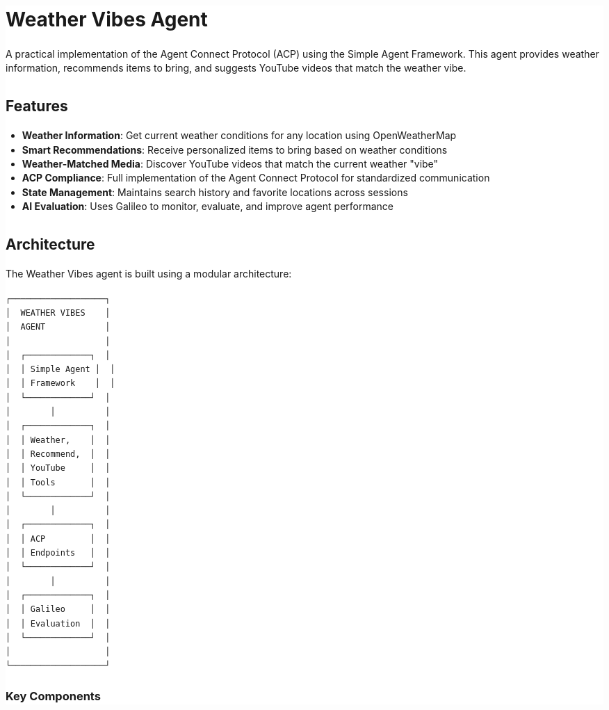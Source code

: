 # Weather Vibes Agent

A practical implementation of the Agent Connect Protocol (ACP) using the Simple Agent Framework. This agent provides weather information, recommends items to bring, and suggests YouTube videos that match the weather vibe.

## Features

- **Weather Information**: Get current weather conditions for any location using OpenWeatherMap
- **Smart Recommendations**: Receive personalized items to bring based on weather conditions
- **Weather-Matched Media**: Discover YouTube videos that match the current weather "vibe"
- **ACP Compliance**: Full implementation of the Agent Connect Protocol for standardized communication
- **State Management**: Maintains search history and favorite locations across sessions
- **AI Evaluation**: Uses Galileo to monitor, evaluate, and improve agent performance

## Architecture

The Weather Vibes agent is built using a modular architecture:

```
┌───────────────────┐     
│  WEATHER VIBES    │     
│  AGENT            │     
│                   │     
│  ┌─────────────┐  │     
│  │ Simple Agent │  │     
│  │ Framework    │  │     
│  └─────────────┘  │     
│        │          │     
│  ┌─────────────┐  │     
│  │ Weather,    │  │     
│  │ Recommend,  │  │     
│  │ YouTube     │  │     
│  │ Tools       │  │     
│  └─────────────┘  │     
│        │          │     
│  ┌─────────────┐  │     
│  │ ACP         │  │     
│  │ Endpoints   │  │     
│  └─────────────┘  │     
│        │          │
│  ┌─────────────┐  │
│  │ Galileo     │  │
│  │ Evaluation  │  │
│  └─────────────┘  │
│                   │     
└───────────────────┘     
```

### Key Components

